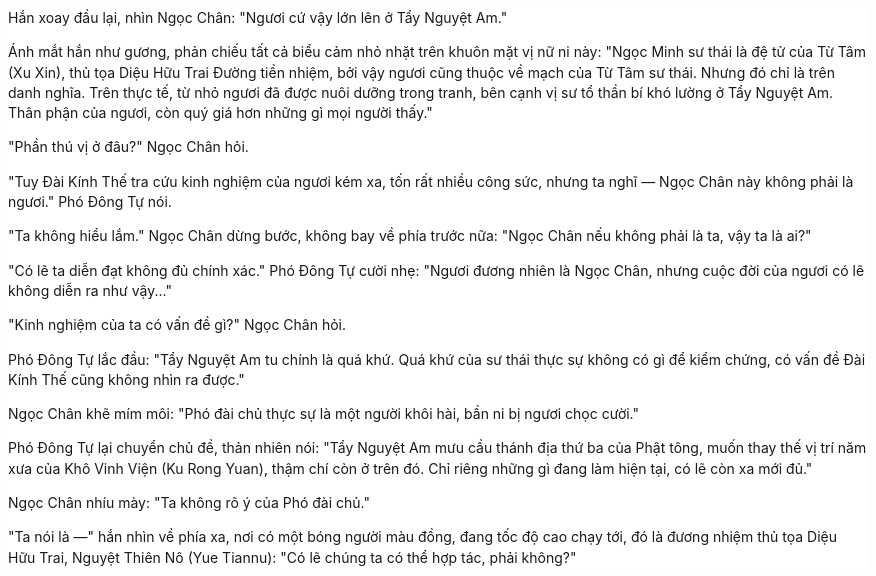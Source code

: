 Hắn xoay đầu lại, nhìn Ngọc Chân: "Ngươi cứ vậy lớn lên ở Tẩy Nguyệt Am."

Ánh mắt hắn như gương, phản chiếu tất cả biểu cảm nhỏ nhặt trên khuôn mặt vị nữ ni này: "Ngọc Minh sư thái là đệ tử của Từ Tâm (Xu Xin), thủ tọa Diệu Hữu Trai Đường tiền nhiệm, bởi vậy ngươi cũng thuộc về mạch của Từ Tâm sư thái. Nhưng đó chỉ là trên danh nghĩa. Trên thực tế, từ nhỏ ngươi đã được nuôi dưỡng trong tranh, bên cạnh vị sư tổ thần bí khó lường ở Tẩy Nguyệt Am. Thân phận của ngươi, còn quý giá hơn những gì mọi người thấy."

"Phần thú vị ở đâu?" Ngọc Chân hỏi.

"Tuy Đài Kính Thế tra cứu kinh nghiệm của ngươi kém xa, tốn rất nhiều công sức, nhưng ta nghĩ — Ngọc Chân này không phải là ngươi." Phó Đông Tự nói.

"Ta không hiểu lắm." Ngọc Chân dừng bước, không bay về phía trước nữa: "Ngọc Chân nếu không phải là ta, vậy ta là ai?"

"Có lẽ ta diễn đạt không đủ chính xác." Phó Đông Tự cười nhẹ: "Ngươi đương nhiên là Ngọc Chân, nhưng cuộc đời của ngươi có lẽ không diễn ra như vậy..."

"Kinh nghiệm của ta có vấn đề gì?" Ngọc Chân hỏi.

Phó Đông Tự lắc đầu: "Tẩy Nguyệt Am tu chính là quá khứ. Quá khứ của sư thái thực sự không có gì để kiểm chứng, có vấn đề Đài Kính Thế cũng không nhìn ra được."

Ngọc Chân khẽ mím môi: "Phó đài chủ thực sự là một người khôi hài, bần ni bị ngươi chọc cười."

Phó Đông Tự lại chuyển chủ đề, thản nhiên nói: "Tẩy Nguyệt Am mưu cầu thánh địa thứ ba của Phật tông, muốn thay thế vị trí năm xưa của Khô Vinh Viện (Ku Rong Yuan), thậm chí còn ở trên đó. Chỉ riêng những gì đang làm hiện tại, có lẽ còn xa mới đủ."

Ngọc Chân nhíu mày: "Ta không rõ ý của Phó đài chủ."

"Ta nói là —" hắn nhìn về phía xa, nơi có một bóng người màu đồng, đang tốc độ cao chạy tới, đó là đương nhiệm thủ tọa Diệu Hữu Trai, Nguyệt Thiên Nô (Yue Tiannu): "Có lẽ chúng ta có thể hợp tác, phải không?"